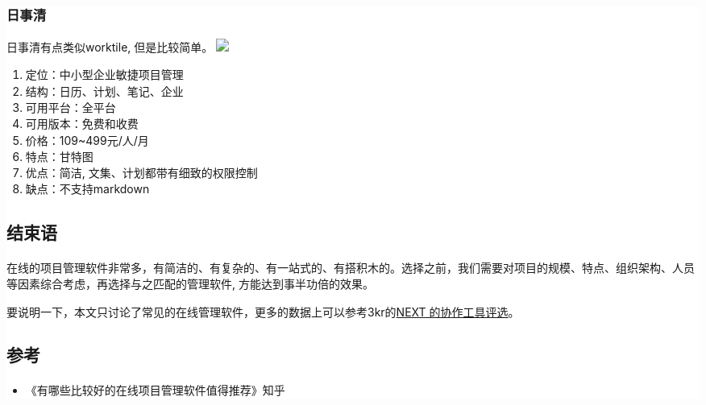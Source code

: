 ### 日事清
日事清有点类似worktile, 但是比较简单。
![](/img/em/rishiqing.png)

1. 定位：中小型企业敏捷项目管理
2. 结构：日历、计划、笔记、企业
3. 可用平台：全平台
4. 可用版本：免费和收费
5. 价格：109~499元/人/月
6. 特点：甘特图
7. 优点：简洁, 文集、计划都带有细致的权限控制
8. 缺点：不支持markdown

## 结束语
在线的项目管理软件非常多，有简洁的、有复杂的、有一站式的、有搭积木的。选择之前，我们需要对项目的规模、特点、组织架构、人员等因素综合考虑，再选择与之匹配的管理软件, 方能达到事半功倍的效果。

要说明一下，本文只讨论了常见的在线管理软件，更多的数据上可以参考3kr的[NEXT 的协作工具评选](http://next.36kr.com/posts/collections/495)。

## 参考
- 《有哪些比较好的在线项目管理软件值得推荐》知乎